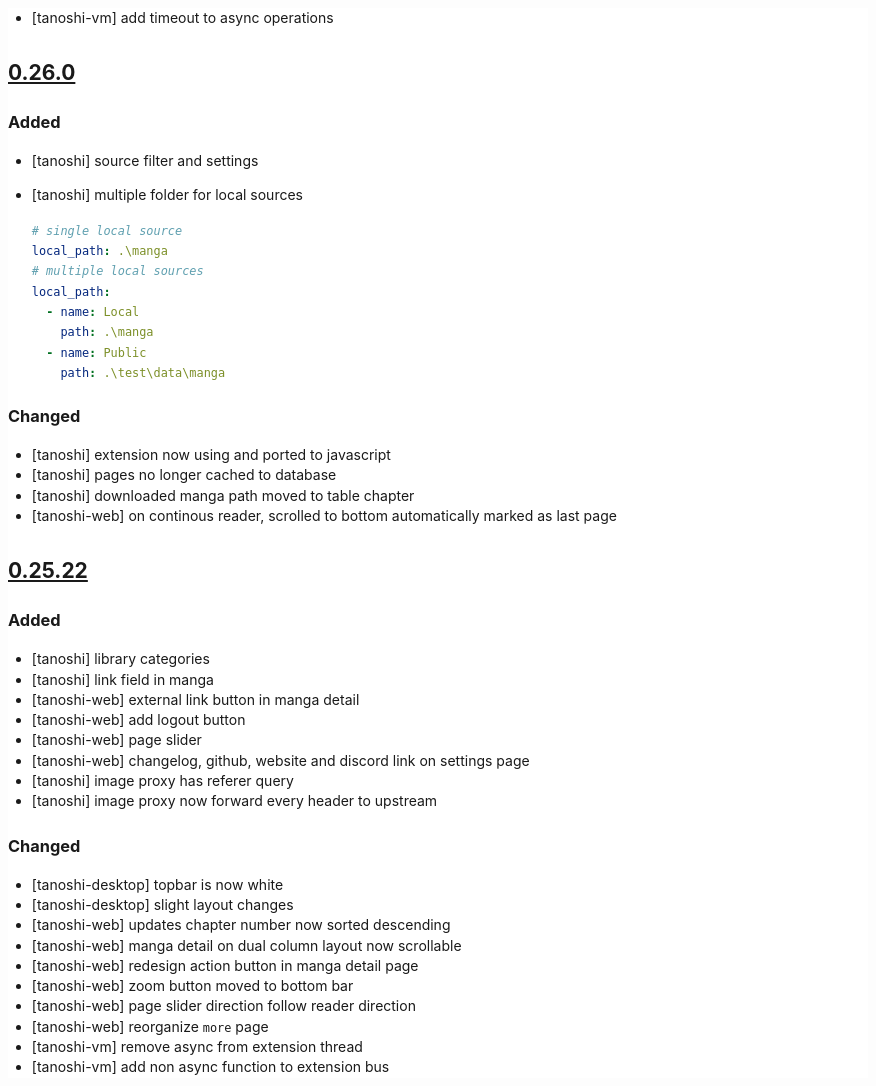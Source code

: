 - [tanoshi-vm] add timeout to async operations

## [0.26.0]

### Added

- [tanoshi] source filter and settings
- [tanoshi] multiple folder for local sources

  ```yaml
  # single local source
  local_path: .\manga
  # multiple local sources
  local_path:
    - name: Local
      path: .\manga
    - name: Public
      path: .\test\data\manga
  ```

### Changed

- [tanoshi] extension now using and ported to javascript
- [tanoshi] pages no longer cached to database
- [tanoshi] downloaded manga path moved to table chapter
- [tanoshi-web] on continous reader, scrolled to bottom automatically marked as last page

## [0.25.22]

### Added

- [tanoshi] library categories
- [tanoshi] link field in manga
- [tanoshi-web] external link button in manga detail
- [tanoshi-web] add logout button
- [tanoshi-web] page slider
- [tanoshi-web] changelog, github, website and discord link on settings page
- [tanoshi] image proxy has referer query
- [tanoshi] image proxy now forward every header to upstream

### Changed

- [tanoshi-desktop] topbar is now white
- [tanoshi-desktop] slight layout changes
- [tanoshi-web] updates chapter number now sorted descending
- [tanoshi-web] manga detail on dual column layout now scrollable
- [tanoshi-web] redesign action button in manga detail page
- [tanoshi-web] zoom button moved to bottom bar
- [tanoshi-web] page slider direction follow reader direction
- [tanoshi-web] reorganize `more` page
- [tanoshi-vm] remove async from extension thread
- [tanoshi-vm] add non async function to extension bus


[0.32.0]: https://github.com/luigi311/tanoshi/compare/v0.31.0...v0.32.0
[0.30.0]: https://github.com/faldez/tanoshi/compare/v0.29.2...v0.30.0
[0.29.2]: https://github.com/faldez/tanoshi/compare/v0.29.1...v0.29.2
[0.29.1]: https://github.com/faldez/tanoshi/compare/v0.29.0...v0.29.1
[0.29.0]: https://github.com/faldez/tanoshi/compare/v0.28.1...v0.29.0
[0.28.1]: https://github.com/faldez/tanoshi/compare/v0.28.0...v0.28.1
[0.28.0]: https://github.com/faldez/tanoshi/compare/v0.27.1...v0.28.0
[0.27.1]: https://github.com/faldez/tanoshi/compare/v0.27.0...v0.27.1
[0.27.0]: https://github.com/faldez/tanoshi/compare/v0.26.1...v0.27.0
[0.26.1]: https://github.com/faldez/tanoshi/compare/v0.26.0...v0.26.1
[0.26.0]: https://github.com/faldez/tanoshi/compare/v0.25.22...v0.26.0
[0.25.22]: https://github.com/faldez/tanoshi/compare/v0.25.21...v0.25.22
[0.25.21]: https://github.com/faldez/tanoshi/compare/v0.25.20...v0.25.21
[0.25.20]: https://github.com/faldez/tanoshi/compare/v0.25.19...v0.25.20
[0.25.19]: https://github.com/faldez/tanoshi/compare/v0.25.18...v0.25.19
[0.25.18]: https://github.com/faldez/tanoshi/compare/v0.25.17...v0.25.18
[0.25.17]: https://github.com/faldez/tanoshi/compare/v0.25.16...v0.25.17
[0.25.16]: https://github.com/faldez/tanoshi/compare/v0.25.15...v0.25.16
[0.25.15]: https://github.com/faldez/tanoshi/compare/v0.25.14...v0.25.15
[0.25.14]: https://github.com/faldez/tanoshi/compare/v0.25.13...v0.25.14
[0.25.13]: https://github.com/faldez/tanoshi/compare/v0.25.12...v0.25.13
[0.25.12]: https://github.com/faldez/tanoshi/compare/v0.25.11...v0.25.12
[0.25.11]: https://github.com/faldez/tanoshi/compare/v0.25.10...v0.25.11
[0.25.10]: https://github.com/faldez/tanoshi/compare/v0.25.9...v0.25.10
[0.25.9]: https://github.com/faldez/tanoshi/compare/v0.25.8...v0.25.9
[0.25.8]: https://github.com/faldez/tanoshi/compare/v0.25.7...v0.25.8
[0.25.7]: https://github.com/faldez/tanoshi/compare/v0.25.6...v0.25.7
[0.25.6]: https://github.com/faldez/tanoshi/compare/v0.25.5...v0.25.6
[0.25.5]: https://github.com/faldez/tanoshi/compare/v0.25.4...v0.25.5
[0.25.4]: https://github.com/faldez/tanoshi/compare/v0.25.3...v0.25.4
[0.25.3]: https://github.com/faldez/tanoshi/compare/v0.25.2...v0.25.3
[0.25.2]: https://github.com/faldez/tanoshi/compare/v0.25.1...v0.25.2
[0.25.1]: https://github.com/faldez/tanoshi/compare/v0.25.0...v0.25.1
[0.25.0]: https://github.com/faldez/tanoshi/compare/v0.24.6...v0.25.0
[0.24.6]: https://github.com/faldez/tanoshi/compare/v0.24.5...v0.24.6
[0.24.5]: https://github.com/faldez/tanoshi/compare/v0.24.4...v0.24.5
[0.24.4]: https://github.com/faldez/tanoshi/compare/v0.24.3...v0.24.4
[0.24.3]: https://github.com/faldez/tanoshi/compare/v0.24.2...v0.24.3
[0.24.2]: https://github.com/faldez/tanoshi/compare/v0.24.1...v0.24.2